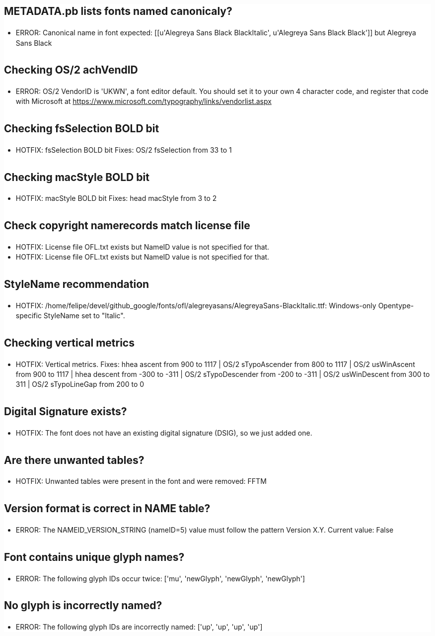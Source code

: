 ## METADATA.pb lists fonts named canonicaly?
* ERROR: Canonical name in font expected: [[u'Alegreya Sans Black BlackItalic', u'Alegreya Sans Black Black']] but Alegreya Sans Black

## Checking OS/2 achVendID
* ERROR: OS/2 VendorID is 'UKWN', a font editor default. You should set it to your own 4 character code, and register that code with Microsoft at https://www.microsoft.com/typography/links/vendorlist.aspx

## Checking fsSelection BOLD bit
* HOTFIX: fsSelection BOLD bit Fixes: OS/2 fsSelection from 33 to 1

## Checking macStyle BOLD bit
* HOTFIX: macStyle BOLD bit Fixes: head macStyle from 3 to 2

## Check copyright namerecords match license file
* HOTFIX: License file OFL.txt exists but NameID value is not specified for that.
* HOTFIX: License file OFL.txt exists but NameID value is not specified for that.

## StyleName recommendation
* HOTFIX: /home/felipe/devel/github_google/fonts/ofl/alegreyasans/AlegreyaSans-BlackItalic.ttf: Windows-only Opentype-specific StyleName set to "Italic".

## Checking vertical metrics
* HOTFIX: Vertical metrics. Fixes: hhea ascent from 900 to 1117 | OS/2 sTypoAscender from 800 to 1117 | OS/2 usWinAscent from 900 to 1117 | hhea descent from -300 to -311 | OS/2 sTypoDescender from -200 to -311 | OS/2 usWinDescent from 300 to 311 | OS/2 sTypoLineGap from 200 to 0

## Digital Signature exists?
* HOTFIX: The font does not have an existing digital signature (DSIG), so we just added one.

## Are there unwanted tables?
* HOTFIX: Unwanted tables were present in the font and were removed: FFTM

## Version format is correct in NAME table?
* ERROR: The NAMEID_VERSION_STRING (nameID=5) value must follow the pattern Version X.Y. Current value: False

## Font contains unique glyph names?
* ERROR: The following glyph IDs occur twice: ['mu', 'newGlyph', 'newGlyph', 'newGlyph']

## No glyph is incorrectly named?
* ERROR: The following glyph IDs are incorrectly named: ['up', 'up', 'up', 'up']
